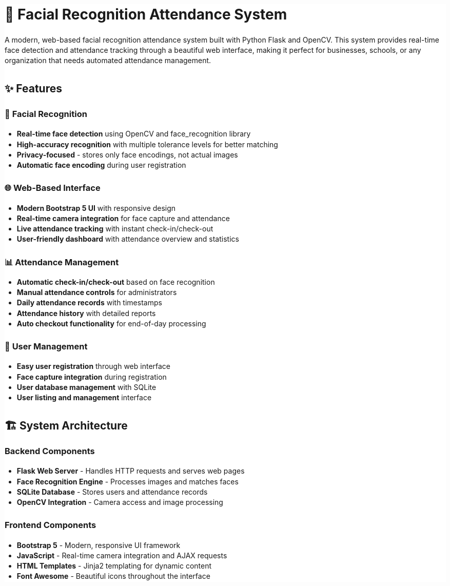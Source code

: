 # 🎯 Facial Recognition Attendance System

A modern, web-based facial recognition attendance system built with Python Flask and OpenCV. This system provides real-time face detection and attendance tracking through a beautiful web interface, making it perfect for businesses, schools, or any organization that needs automated attendance management.

## ✨ Features

### 🔐 **Facial Recognition**
- **Real-time face detection** using OpenCV and face_recognition library
- **High-accuracy recognition** with multiple tolerance levels for better matching
- **Privacy-focused** - stores only face encodings, not actual images
- **Automatic face encoding** during user registration

### 🌐 **Web-Based Interface**
- **Modern Bootstrap 5 UI** with responsive design
- **Real-time camera integration** for face capture and attendance
- **Live attendance tracking** with instant check-in/check-out
- **User-friendly dashboard** with attendance overview and statistics

### 📊 **Attendance Management**
- **Automatic check-in/check-out** based on face recognition
- **Manual attendance controls** for administrators
- **Daily attendance records** with timestamps
- **Attendance history** with detailed reports
- **Auto checkout functionality** for end-of-day processing

### 👥 **User Management**
- **Easy user registration** through web interface
- **Face capture integration** during registration
- **User database management** with SQLite
- **User listing and management** interface

## 🏗️ System Architecture

### **Backend Components**
- **Flask Web Server** - Handles HTTP requests and serves web pages
- **Face Recognition Engine** - Processes images and matches faces
- **SQLite Database** - Stores users and attendance records
- **OpenCV Integration** - Camera access and image processing

### **Frontend Components**
- **Bootstrap 5** - Modern, responsive UI framework
- **JavaScript** - Real-time camera integration and AJAX requests
- **HTML Templates** - Jinja2 templating for dynamic content
- **Font Awesome** - Beautiful icons throughout the interface
